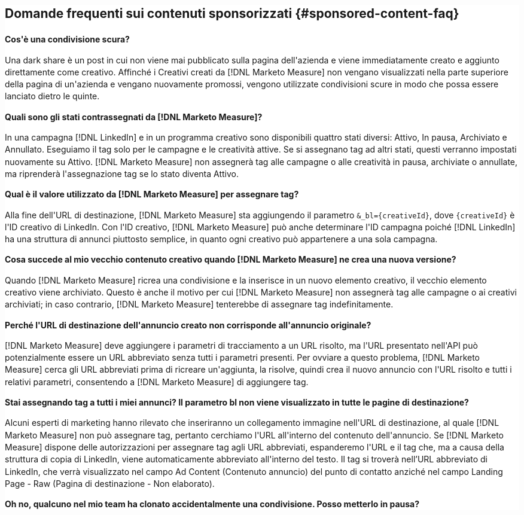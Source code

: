 ## Domande frequenti sui contenuti sponsorizzati {#sponsored-content-faq}

**Cos&#39;è una condivisione scura?**

Una dark share è un post in cui non viene mai pubblicato sulla pagina dell&#39;azienda e viene immediatamente creato e aggiunto direttamente come creativo. Affinché i Creativi creati da [!DNL Marketo Measure] non vengano visualizzati nella parte superiore della pagina di un&#39;azienda e vengano nuovamente promossi, vengono utilizzate condivisioni scure in modo che possa essere lanciato dietro le quinte.

**Quali sono gli stati contrassegnati da [!DNL Marketo Measure]?**

In una campagna [!DNL LinkedIn] e in un programma creativo sono disponibili quattro stati diversi: Attivo, In pausa, Archiviato e Annullato. Eseguiamo il tag solo per le campagne e le creatività attive. Se si assegnano tag ad altri stati, questi verranno impostati nuovamente su Attivo. [!DNL Marketo Measure] non assegnerà tag alle campagne o alle creatività in pausa, archiviate o annullate, ma riprenderà l&#39;assegnazione tag se lo stato diventa Attivo.

**Qual è il valore utilizzato da [!DNL Marketo Measure] per assegnare tag?**

Alla fine dell&#39;URL di destinazione, [!DNL Marketo Measure] sta aggiungendo il parametro `&_bl={creativeId}`, dove `{creativeId}` è l&#39;ID creativo di LinkedIn. Con l&#39;ID creativo, [!DNL Marketo Measure] può anche determinare l&#39;ID campagna poiché [!DNL LinkedIn] ha una struttura di annunci piuttosto semplice, in quanto ogni creativo può appartenere a una sola campagna.

**Cosa succede al mio vecchio contenuto creativo quando [!DNL Marketo Measure] ne crea una nuova versione?**

Quando [!DNL Marketo Measure] ricrea una condivisione e la inserisce in un nuovo elemento creativo, il vecchio elemento creativo viene archiviato. Questo è anche il motivo per cui [!DNL Marketo Measure] non assegnerà tag alle campagne o ai creativi archiviati; in caso contrario, [!DNL Marketo Measure] tenterebbe di assegnare tag indefinitamente.

**Perché l&#39;URL di destinazione dell&#39;annuncio creato non corrisponde all&#39;annuncio originale?**

[!DNL Marketo Measure] deve aggiungere i parametri di tracciamento a un URL risolto, ma l&#39;URL presentato nell&#39;API può potenzialmente essere un URL abbreviato senza tutti i parametri presenti. Per ovviare a questo problema, [!DNL Marketo Measure] cerca gli URL abbreviati prima di ricreare un&#39;aggiunta, la risolve, quindi crea il nuovo annuncio con l&#39;URL risolto e tutti i relativi parametri, consentendo a [!DNL Marketo Measure] di aggiungere tag.

**Stai assegnando tag a tutti i miei annunci? Il parametro bl non viene visualizzato in tutte le pagine di destinazione?**

Alcuni esperti di marketing hanno rilevato che inseriranno un collegamento immagine nell&#39;URL di destinazione, al quale [!DNL Marketo Measure] non può assegnare tag, pertanto cerchiamo l&#39;URL all&#39;interno del contenuto dell&#39;annuncio. Se [!DNL Marketo Measure] dispone delle autorizzazioni per assegnare tag agli URL abbreviati, espanderemo l&#39;URL e il tag che, ma a causa della struttura di copia di LinkedIn, viene automaticamente abbreviato all&#39;interno del testo. Il tag si troverà nell’URL abbreviato di LinkedIn, che verrà visualizzato nel campo Ad Content (Contenuto annuncio) del punto di contatto anziché nel campo Landing Page - Raw (Pagina di destinazione - Non elaborato).

**Oh no, qualcuno nel mio team ha clonato accidentalmente una condivisione. Posso metterlo in pausa?**
